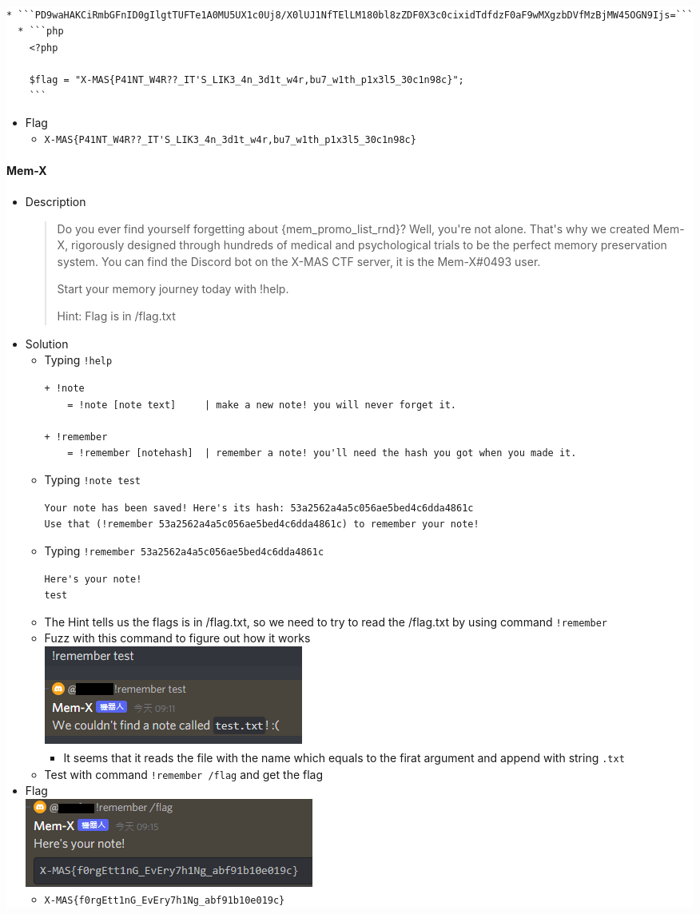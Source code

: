     * ```PD9waHAKCiRmbGFnID0gIlgtTUFTe1A0MU5UX1c0Uj8/X0lUJ1NfTElLM180bl8zZDF0X3c0cixidTdfdzF0aF9wMXgzbDVfMzBjMW45OGN9Ijs=```
      * ```php
        <?php

        $flag = "X-MAS{P41NT_W4R??_IT'S_LIK3_4n_3d1t_w4r,bu7_w1th_p1x3l5_30c1n98c}";
        ```
* Flag
  * ```X-MAS{P41NT_W4R??_IT'S_LIK3_4n_3d1t_w4r,bu7_w1th_p1x3l5_30c1n98c}```
#### Mem-X
* Description
  > Do you ever find yourself forgetting about {mem_promo_list_rnd}? Well, you're not alone. That's why we created Mem-X, rigorously designed through hundreds of medical and psychological trials to be the perfect memory preservation system. You can find the Discord bot on the X-MAS CTF server, it is the Mem-X#0493 user.
  >
  > Start your memory journey today with !help.
  >
  > Hint: Flag is in /flag.txt
* Solution
  * Typing ```!help```
    ```shell
    + !note
        = !note [note text]     | make a new note! you will never forget it.

    + !remember
        = !remember [notehash]  | remember a note! you'll need the hash you got when you made it.
    ```
  * Typing ```!note test```
    ```shell
    Your note has been saved! Here's its hash: 53a2562a4a5c056ae5bed4c6dda4861c
    Use that (!remember 53a2562a4a5c056ae5bed4c6dda4861c) to remember your note!
    ```
  * Typing ```!remember 53a2562a4a5c056ae5bed4c6dda4861c```
    ```shell
    Here's your note!
    test
    ```
  * The Hint tells us the flags is in /flag.txt, so we need to try to read the /flag.txt by using command ```!remember```
  * Fuzz with this command to figure out how it works<br>
    ![](Web/Mem-X/fuzz.png)
    * It seems that it reads the file with the name which equals to the firat argument and append with string ```.txt```
  * Test with command ```!remember /flag``` and get the flag
* Flag<br>
  ![](Web/Mem-X/flag.png)
  * ```X-MAS{f0rgEtt1nG_EvEry7h1Ng_abf91b10e019c}```
